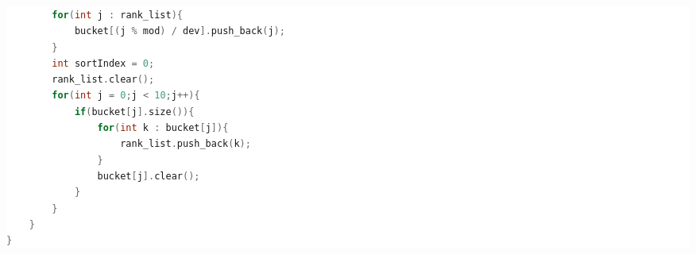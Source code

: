 ```C++
        for(int j : rank_list){
            bucket[(j % mod) / dev].push_back(j);
        }
        int sortIndex = 0;
        rank_list.clear();
        for(int j = 0;j < 10;j++){
            if(bucket[j].size()){
                for(int k : bucket[j]){
                    rank_list.push_back(k);
                }
                bucket[j].clear();
            }
        }
    }
}
```
